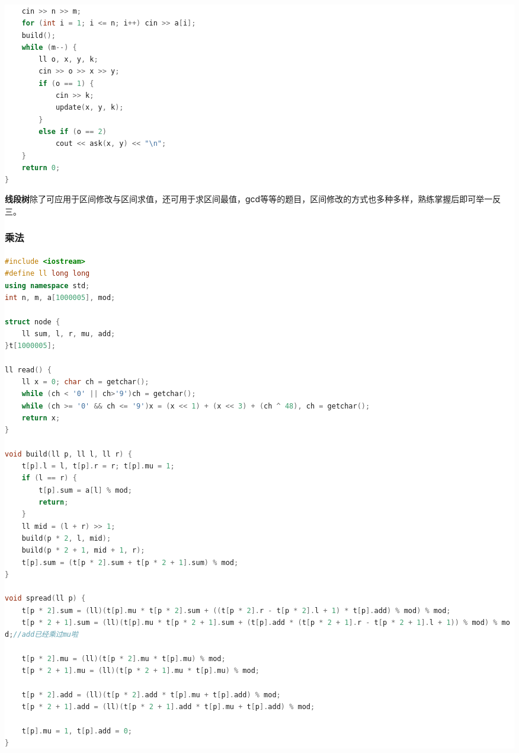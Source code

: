 ~~~c++
	cin >> n >> m;
	for (int i = 1; i <= n; i++) cin >> a[i];
	build();
	while (m--) {
		ll o, x, y, k;
		cin >> o >> x >> y;
		if (o == 1) {
			cin >> k;
			update(x, y, k);
		}
		else if (o == 2)
			cout << ask(x, y) << "\n";
	}
	return 0;
}
~~~

**线段树**除了可应用于区间修改与区间求值，还可用于求区间最值，gcd等等的题目，区间修改的方式也多种多样，熟练掌握后即可举一反三。

### 乘法

~~~c++
#include <iostream>
#define ll long long 
using namespace std;
int n, m, a[1000005], mod;

struct node {
	ll sum, l, r, mu, add;
}t[1000005];

ll read() {
	ll x = 0; char ch = getchar();
	while (ch < '0' || ch>'9')ch = getchar();
	while (ch >= '0' && ch <= '9')x = (x << 1) + (x << 3) + (ch ^ 48), ch = getchar();
	return x;
}

void build(ll p, ll l, ll r) {
	t[p].l = l, t[p].r = r; t[p].mu = 1;
	if (l == r) { 
		t[p].sum = a[l] % mod;
		return; 
	}
	ll mid = (l + r) >> 1;
	build(p * 2, l, mid);
	build(p * 2 + 1, mid + 1, r);
	t[p].sum = (t[p * 2].sum + t[p * 2 + 1].sum) % mod;
}

void spread(ll p) {
	t[p * 2].sum = (ll)(t[p].mu * t[p * 2].sum + ((t[p * 2].r - t[p * 2].l + 1) * t[p].add) % mod) % mod;
	t[p * 2 + 1].sum = (ll)(t[p].mu * t[p * 2 + 1].sum + (t[p].add * (t[p * 2 + 1].r - t[p * 2 + 1].l + 1)) % mod) % mod;//add已经乘过mu啦

	t[p * 2].mu = (ll)(t[p * 2].mu * t[p].mu) % mod;
	t[p * 2 + 1].mu = (ll)(t[p * 2 + 1].mu * t[p].mu) % mod;

	t[p * 2].add = (ll)(t[p * 2].add * t[p].mu + t[p].add) % mod;
	t[p * 2 + 1].add = (ll)(t[p * 2 + 1].add * t[p].mu + t[p].add) % mod;

	t[p].mu = 1, t[p].add = 0;
}
~~~